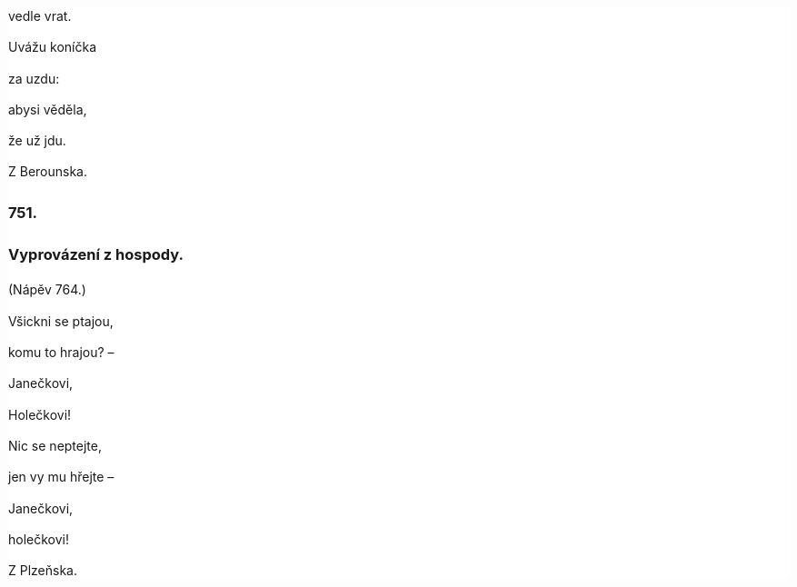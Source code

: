vedle vrat.

</section>

<section>

Uvážu koníčka

za uzdu:

abysi věděla,

že už jdu.

Z Berounska.

### 751.

### Vyprovázení z hospody.

(Nápěv 764.)

Všickni se ptajou,

komu to hrajou? –

Janečkovi,

Holečkovi!

</section>

<section>

Nic se neptejte,

jen vy mu hřejte –

Janečkovi,

holečkovi!

Z Plzeňska.

</section>
